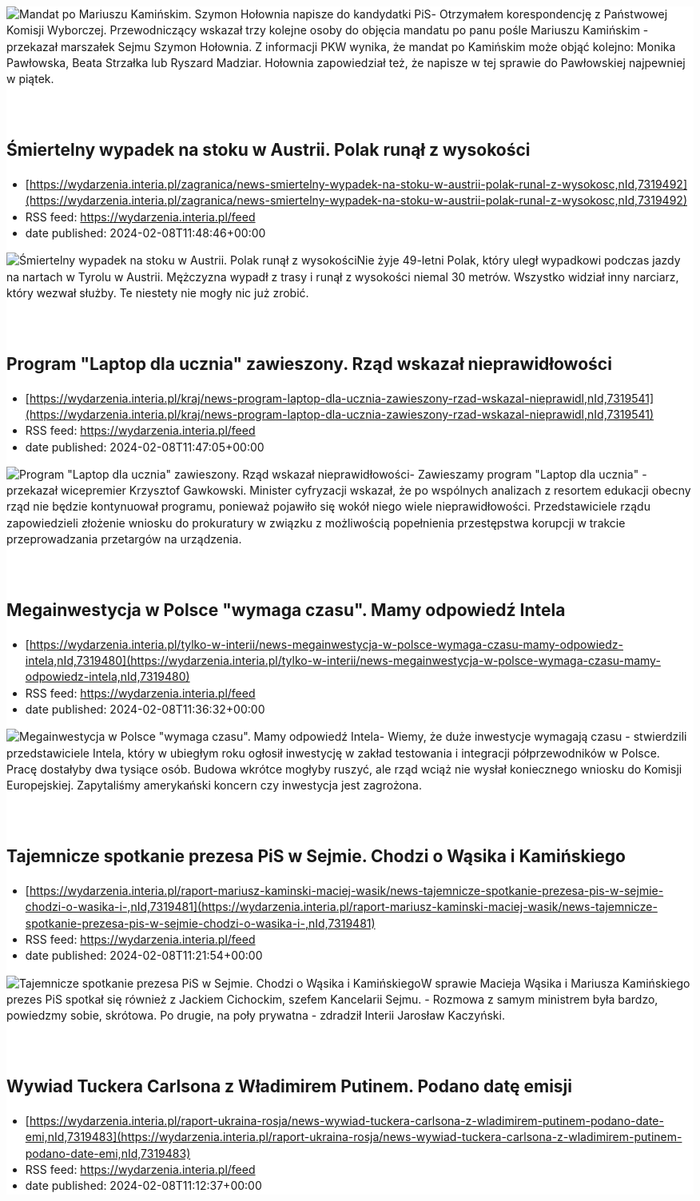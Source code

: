 <p><a href="https://wydarzenia.interia.pl/kraj/news-mandat-po-mariuszu-kaminskim-szymon-holownia-napisze-do-kand,nId,7319566"><img align="left" alt="Mandat po Mariuszu Kamińskim. Szymon Hołownia napisze do kandydatki PiS" src="https://i.iplsc.com/mandat-po-mariuszu-kaminskim-szymon-holownia-napisze-do-kand/000IKHXI8GJEFU3W-C321.jpg" /></a>- Otrzymałem korespondencję z Państwowej Komisji Wyborczej. Przewodniczący wskazał trzy kolejne osoby do objęcia mandatu po panu pośle Mariuszu Kamińskim - przekazał marszałek Sejmu Szymon Hołownia. Z informacji PKW wynika, że mandat po Kamińskim może objąć kolejno: Monika Pawłowska, Beata Strzałka lub Ryszard Madziar. Hołownia zapowiedział też, że napisze w tej sprawie do Pawłowskiej najpewniej w piątek.</p><br clear="all" />

## Śmiertelny wypadek na stoku w Austrii. Polak runął z wysokości
 - [https://wydarzenia.interia.pl/zagranica/news-smiertelny-wypadek-na-stoku-w-austrii-polak-runal-z-wysokosc,nId,7319492](https://wydarzenia.interia.pl/zagranica/news-smiertelny-wypadek-na-stoku-w-austrii-polak-runal-z-wysokosc,nId,7319492)
 - RSS feed: https://wydarzenia.interia.pl/feed
 - date published: 2024-02-08T11:48:46+00:00

<p><a href="https://wydarzenia.interia.pl/zagranica/news-smiertelny-wypadek-na-stoku-w-austrii-polak-runal-z-wysokosc,nId,7319492"><img align="left" alt="Śmiertelny wypadek na stoku w Austrii. Polak runął z wysokości" src="https://i.iplsc.com/smiertelny-wypadek-na-stoku-w-austrii-polak-runal-z-wysokosc/000IKGOE5GV1KSA2-C321.jpg" /></a>Nie żyje 49-letni Polak, który uległ wypadkowi podczas jazdy na nartach w Tyrolu w Austrii. Mężczyzna wypadł z trasy i runął z wysokości niemal 30 metrów. Wszystko widział inny narciarz, który wezwał służby. Te niestety nie mogły nic już zrobić.</p><br clear="all" />

## Program "Laptop dla ucznia" zawieszony. Rząd wskazał nieprawidłowości
 - [https://wydarzenia.interia.pl/kraj/news-program-laptop-dla-ucznia-zawieszony-rzad-wskazal-nieprawidl,nId,7319541](https://wydarzenia.interia.pl/kraj/news-program-laptop-dla-ucznia-zawieszony-rzad-wskazal-nieprawidl,nId,7319541)
 - RSS feed: https://wydarzenia.interia.pl/feed
 - date published: 2024-02-08T11:47:05+00:00

<p><a href="https://wydarzenia.interia.pl/kraj/news-program-laptop-dla-ucznia-zawieszony-rzad-wskazal-nieprawidl,nId,7319541"><img align="left" alt="Program &quot;Laptop dla ucznia&quot; zawieszony. Rząd wskazał nieprawidłowości" src="https://i.iplsc.com/program-laptop-dla-ucznia-zawieszony-rzad-wskazal-nieprawidl/000FZ899M2IC99HN-C321.jpg" /></a>- Zawieszamy program &quot;Laptop dla ucznia&quot; - przekazał wicepremier Krzysztof Gawkowski. Minister cyfryzacji wskazał, że po wspólnych analizach z resortem edukacji obecny rząd nie będzie kontynuował programu, ponieważ pojawiło się wokół niego wiele nieprawidłowości. Przedstawiciele rządu zapowiedzieli złożenie wniosku do prokuratury w związku z możliwością popełnienia przestępstwa korupcji w trakcie przeprowadzania przetargów na urządzenia.</p><br clear="all" />

## Megainwestycja w Polsce "wymaga czasu". Mamy odpowiedź Intela
 - [https://wydarzenia.interia.pl/tylko-w-interii/news-megainwestycja-w-polsce-wymaga-czasu-mamy-odpowiedz-intela,nId,7319480](https://wydarzenia.interia.pl/tylko-w-interii/news-megainwestycja-w-polsce-wymaga-czasu-mamy-odpowiedz-intela,nId,7319480)
 - RSS feed: https://wydarzenia.interia.pl/feed
 - date published: 2024-02-08T11:36:32+00:00

<p><a href="https://wydarzenia.interia.pl/tylko-w-interii/news-megainwestycja-w-polsce-wymaga-czasu-mamy-odpowiedz-intela,nId,7319480"><img align="left" alt="Megainwestycja w Polsce &quot;wymaga czasu&quot;. Mamy odpowiedź Intela" src="https://i.iplsc.com/megainwestycja-w-polsce-wymaga-czasu-mamy-odpowiedz-intela/000IKGBWK54336NS-C321.jpg" /></a>- Wiemy, że duże inwestycje wymagają czasu - stwierdzili przedstawiciele Intela, który w ubiegłym roku ogłosił inwestycję w zakład testowania i integracji półprzewodników w Polsce. Pracę dostałyby dwa tysiące osób. Budowa wkrótce mogłyby ruszyć, ale rząd wciąż nie wysłał koniecznego wniosku do Komisji Europejskiej. Zapytaliśmy amerykański koncern czy inwestycja jest zagrożona.</p><br clear="all" />

## Tajemnicze spotkanie prezesa PiS w Sejmie. Chodzi o Wąsika i Kamińskiego
 - [https://wydarzenia.interia.pl/raport-mariusz-kaminski-maciej-wasik/news-tajemnicze-spotkanie-prezesa-pis-w-sejmie-chodzi-o-wasika-i-,nId,7319481](https://wydarzenia.interia.pl/raport-mariusz-kaminski-maciej-wasik/news-tajemnicze-spotkanie-prezesa-pis-w-sejmie-chodzi-o-wasika-i-,nId,7319481)
 - RSS feed: https://wydarzenia.interia.pl/feed
 - date published: 2024-02-08T11:21:54+00:00

<p><a href="https://wydarzenia.interia.pl/raport-mariusz-kaminski-maciej-wasik/news-tajemnicze-spotkanie-prezesa-pis-w-sejmie-chodzi-o-wasika-i-,nId,7319481"><img align="left" alt="Tajemnicze spotkanie prezesa PiS w Sejmie. Chodzi o Wąsika i Kamińskiego" src="https://i.iplsc.com/tajemnicze-spotkanie-prezesa-pis-w-sejmie-chodzi-o-wasika-i/000IKGB8XWS8Q10U-C321.jpg" /></a>W sprawie Macieja Wąsika i Mariusza Kamińskiego prezes PiS spotkał się również z Jackiem Cichockim, szefem Kancelarii Sejmu. - Rozmowa z samym ministrem była bardzo, powiedzmy sobie, skrótowa. Po drugie, na poły prywatna - zdradził Interii Jarosław Kaczyński.</p><br clear="all" />

## Wywiad Tuckera Carlsona z Władimirem Putinem. Podano datę emisji
 - [https://wydarzenia.interia.pl/raport-ukraina-rosja/news-wywiad-tuckera-carlsona-z-wladimirem-putinem-podano-date-emi,nId,7319483](https://wydarzenia.interia.pl/raport-ukraina-rosja/news-wywiad-tuckera-carlsona-z-wladimirem-putinem-podano-date-emi,nId,7319483)
 - RSS feed: https://wydarzenia.interia.pl/feed
 - date published: 2024-02-08T11:12:37+00:00
